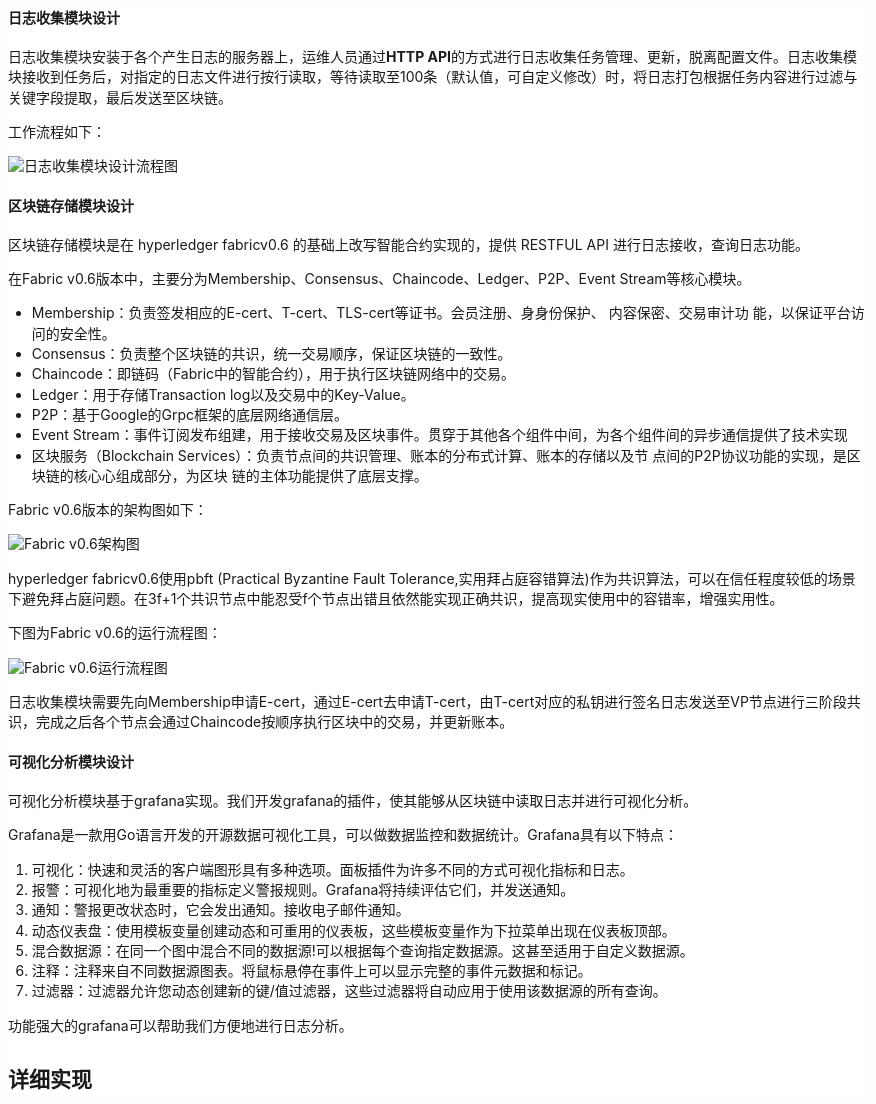 #### 日志收集模块设计

日志收集模块安装于各个产生日志的服务器上，运维人员通过**HTTP API**的方式进行日志收集任务管理、更新，脱离配置文件。日志收集模块接收到任务后，对指定的日志文件进行按行读取，等待读取至100条（默认值，可自定义修改）时，将日志打包根据任务内容进行过滤与关键字段提取，最后发送至区块链。

工作流程如下：

![日志收集模块设计流程图](https://cdn.jsdelivr.net/gh/Mundi-Xu/picture_resource@master/picture/基于区块链的安全日志系统/Collection_module_design.png)

#### 区块链存储模块设计

区块链存储模块是在 hyperledger fabricv0.6 的基础上改写智能合约实现的，提供 RESTFUL API 进行日志接收，查询日志功能。

在Fabric v0.6版本中，主要分为Membership、Consensus、Chaincode、Ledger、P2P、Event Stream等核心模块。

- Membership：负责签发相应的E-cert、T-cert、TLS-cert等证书。会员注册、⾝身份保护、 内容保密、交易审计功 能，以保证平台访问的安全性。
- Consensus：负责整个区块链的共识，统一交易顺序，保证区块链的一致性。
- Chaincode：即链码（Fabric中的智能合约），用于执行区块链网络中的交易。
- Ledger：用于存储Transaction log以及交易中的Key-Value。
- P2P：基于Google的Grpc框架的底层网络通信层。
- Event Stream：事件订阅发布组建，用于接收交易及区块事件。贯穿于其他各个组件中间，为各个组件间的异步通信提供了技术实现
- 区块服务（Blockchain Services）：负责节点间的共识管理、账本的分布式计算、账本的存储以及节 点间的P2P协议功能的实现，是区块链的核⼼心组成部分，为区块 链的主体功能提供了底层⽀撑。

Fabric v0.6版本的架构图如下：

![Fabric v0.6架构图](https://cdn.jsdelivr.net/gh/Mundi-Xu/picture_resource@master/picture/基于区块链的安全日志系统/Fabric_v0.6_architecture.png)

hyperledger fabricv0.6使用pbft (Practical Byzantine Fault Tolerance,实用拜占庭容错算法)作为共识算法，可以在信任程度较低的场景下避免拜占庭问题。在3f+1个共识节点中能忍受f个节点出错且依然能实现正确共识，提高现实使用中的容错率，增强实用性。

下图为Fabric v0.6的运行流程图：

![Fabric v0.6运行流程图](https://cdn.jsdelivr.net/gh/Mundi-Xu/picture_resource@master/picture/基于区块链的安全日志系统/fabric_v0.6_flowchart.png)

日志收集模块需要先向Membership申请E-cert，通过E-cert去申请T-cert，由T-cert对应的私钥进行签名日志发送至VP节点进行三阶段共识，完成之后各个节点会通过Chaincode按顺序执行区块中的交易，并更新账本。

#### 可视化分析模块设计

可视化分析模块基于grafana实现。我们开发grafana的插件，使其能够从区块链中读取日志并进行可视化分析。

Grafana是一款用Go语言开发的开源数据可视化工具，可以做数据监控和数据统计。Grafana具有以下特点：

1. 可视化：快速和灵活的客户端图形具有多种选项。面板插件为许多不同的方式可视化指标和日志。
2. 报警：可视化地为最重要的指标定义警报规则。Grafana将持续评估它们，并发送通知。
3. 通知：警报更改状态时，它会发出通知。接收电子邮件通知。
4. 动态仪表盘：使用模板变量创建动态和可重用的仪表板，这些模板变量作为下拉菜单出现在仪表板顶部。
5. 混合数据源：在同一个图中混合不同的数据源!可以根据每个查询指定数据源。这甚至适用于自定义数据源。
6. 注释：注释来自不同数据源图表。将鼠标悬停在事件上可以显示完整的事件元数据和标记。
7. 过滤器：过滤器允许您动态创建新的键/值过滤器，这些过滤器将自动应用于使用该数据源的所有查询。

功能强大的grafana可以帮助我们方便地进行日志分析。

## 详细实现
